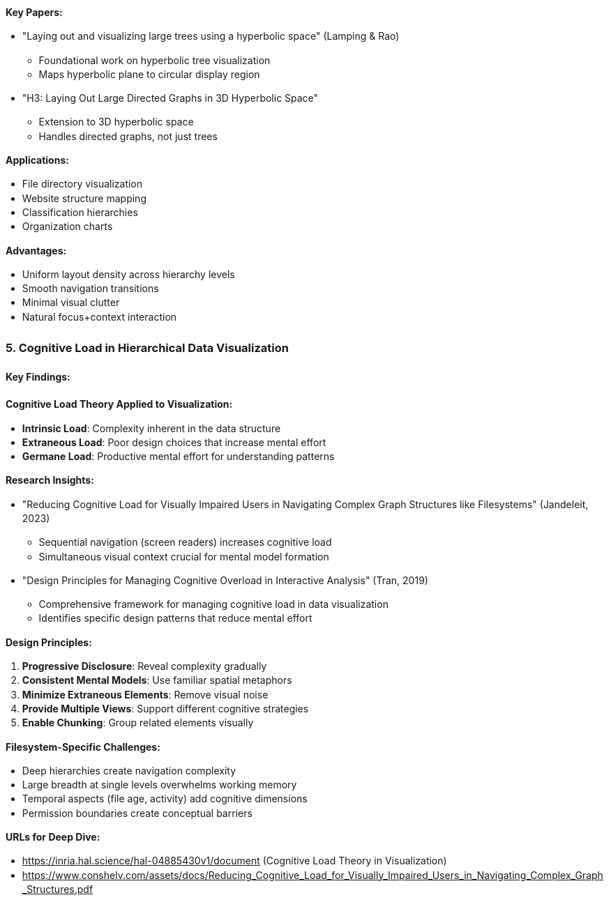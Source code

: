 **Key Papers:**
- "Laying out and visualizing large trees using a hyperbolic space" (Lamping & Rao)
  - Foundational work on hyperbolic tree visualization
  - Maps hyperbolic plane to circular display region
  
- "H3: Laying Out Large Directed Graphs in 3D Hyperbolic Space"
  - Extension to 3D hyperbolic space
  - Handles directed graphs, not just trees

**Applications:**
- File directory visualization
- Website structure mapping
- Classification hierarchies
- Organization charts

**Advantages:**
- Uniform layout density across hierarchy levels
- Smooth navigation transitions
- Minimal visual clutter
- Natural focus+context interaction

### 5. Cognitive Load in Hierarchical Data Visualization

#### Key Findings:

**Cognitive Load Theory Applied to Visualization:**
- **Intrinsic Load**: Complexity inherent in the data structure
- **Extraneous Load**: Poor design choices that increase mental effort
- **Germane Load**: Productive mental effort for understanding patterns

**Research Insights:**
- "Reducing Cognitive Load for Visually Impaired Users in Navigating Complex Graph Structures like Filesystems" (Jandeleit, 2023)
  - Sequential navigation (screen readers) increases cognitive load
  - Simultaneous visual context crucial for mental model formation
  
- "Design Principles for Managing Cognitive Overload in Interactive Analysis" (Tran, 2019)
  - Comprehensive framework for managing cognitive load in data visualization
  - Identifies specific design patterns that reduce mental effort

**Design Principles:**
1. **Progressive Disclosure**: Reveal complexity gradually
2. **Consistent Mental Models**: Use familiar spatial metaphors
3. **Minimize Extraneous Elements**: Remove visual noise
4. **Provide Multiple Views**: Support different cognitive strategies
5. **Enable Chunking**: Group related elements visually

**Filesystem-Specific Challenges:**
- Deep hierarchies create navigation complexity
- Large breadth at single levels overwhelms working memory
- Temporal aspects (file age, activity) add cognitive dimensions
- Permission boundaries create conceptual barriers

**URLs for Deep Dive:**
- https://inria.hal.science/hal-04885430v1/document (Cognitive Load Theory in Visualization)
- https://www.conshelv.com/assets/docs/Reducing_Cognitive_Load_for_Visually_Impaired_Users_in_Navigating_Complex_Graph_Structures.pdf
